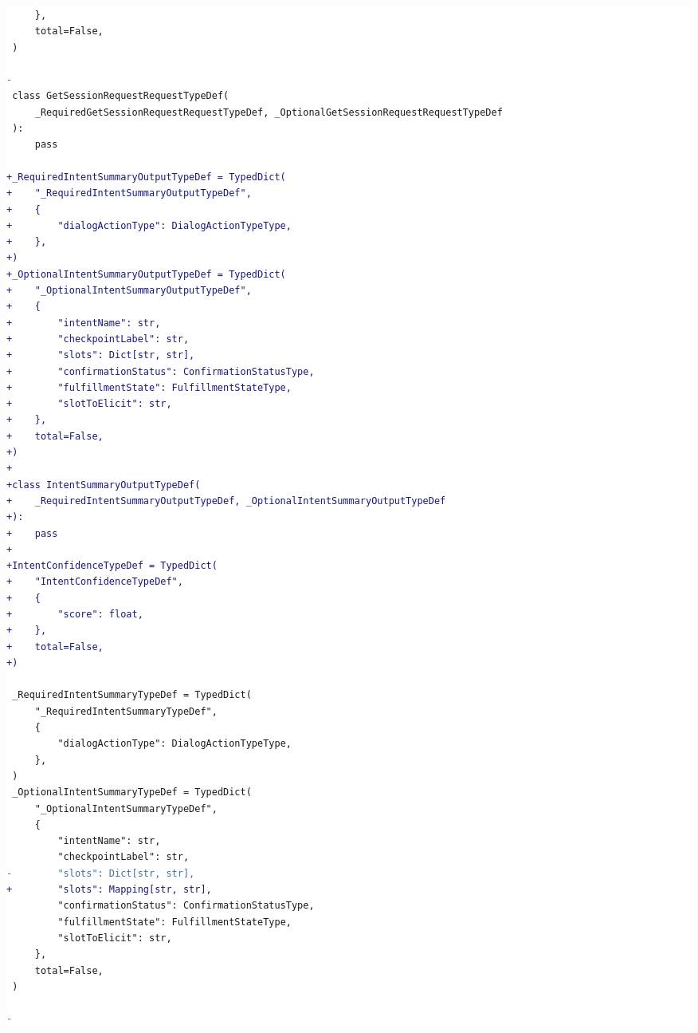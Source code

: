 ```diff
     },
     total=False,
 )
 
-
 class GetSessionRequestRequestTypeDef(
     _RequiredGetSessionRequestRequestTypeDef, _OptionalGetSessionRequestRequestTypeDef
 ):
     pass
 
+_RequiredIntentSummaryOutputTypeDef = TypedDict(
+    "_RequiredIntentSummaryOutputTypeDef",
+    {
+        "dialogActionType": DialogActionTypeType,
+    },
+)
+_OptionalIntentSummaryOutputTypeDef = TypedDict(
+    "_OptionalIntentSummaryOutputTypeDef",
+    {
+        "intentName": str,
+        "checkpointLabel": str,
+        "slots": Dict[str, str],
+        "confirmationStatus": ConfirmationStatusType,
+        "fulfillmentState": FulfillmentStateType,
+        "slotToElicit": str,
+    },
+    total=False,
+)
+
+class IntentSummaryOutputTypeDef(
+    _RequiredIntentSummaryOutputTypeDef, _OptionalIntentSummaryOutputTypeDef
+):
+    pass
+
+IntentConfidenceTypeDef = TypedDict(
+    "IntentConfidenceTypeDef",
+    {
+        "score": float,
+    },
+    total=False,
+)
 
 _RequiredIntentSummaryTypeDef = TypedDict(
     "_RequiredIntentSummaryTypeDef",
     {
         "dialogActionType": DialogActionTypeType,
     },
 )
 _OptionalIntentSummaryTypeDef = TypedDict(
     "_OptionalIntentSummaryTypeDef",
     {
         "intentName": str,
         "checkpointLabel": str,
-        "slots": Dict[str, str],
+        "slots": Mapping[str, str],
         "confirmationStatus": ConfirmationStatusType,
         "fulfillmentState": FulfillmentStateType,
         "slotToElicit": str,
     },
     total=False,
 )
 
-
```